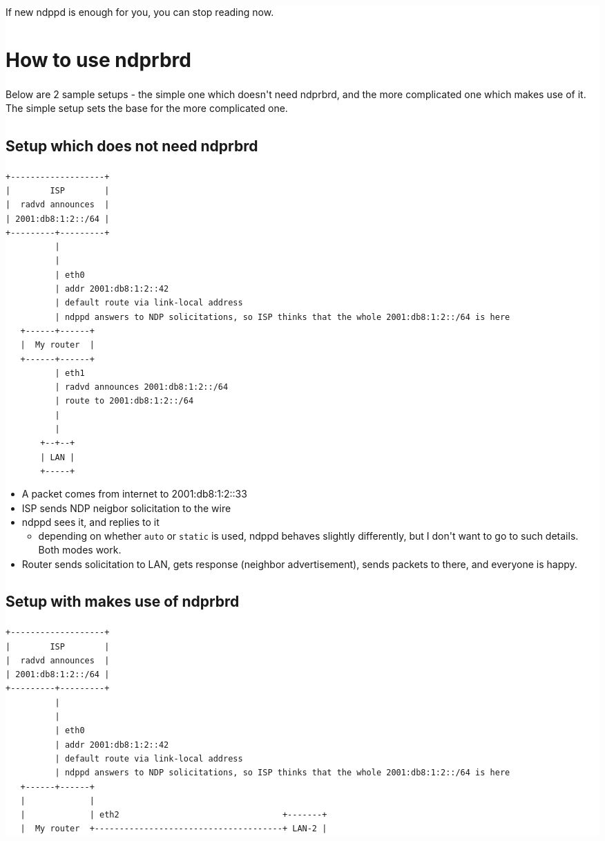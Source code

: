 If new ndppd is enough for you, you can stop reading now.

# How to use ndprbrd

Below are 2 sample setups - the simple one which doesn't need ndprbrd, and the
more complicated one which makes use of it. The simple setup sets the base for
the more complicated one.

## Setup which does not need ndprbrd

```
+-------------------+
|        ISP        |
|  radvd announces  |
| 2001:db8:1:2::/64 |
+---------+---------+
          |
          |
          | eth0
          | addr 2001:db8:1:2::42
          | default route via link-local address
          | ndppd answers to NDP solicitations, so ISP thinks that the whole 2001:db8:1:2::/64 is here
   +------+------+
   |  My router  |
   +------+------+
          | eth1
          | radvd announces 2001:db8:1:2::/64
          | route to 2001:db8:1:2::/64
          |
          |
       +--+--+
       | LAN |
       +-----+
```

*   A packet comes from internet to 2001:db8:1:2::33
*   ISP sends NDP neigbor solicitation to the wire
*   ndppd sees it, and replies to it
    *   depending on whether `auto` or `static` is used, ndppd behaves slightly
        differently, but I don't want to go to such details. Both modes work.
*   Router sends solicitation to LAN, gets response (neighbor advertisement),
    sends packets to there, and everyone is happy.

## Setup with makes use of ndprbrd

```
+-------------------+
|        ISP        |
|  radvd announces  |
| 2001:db8:1:2::/64 |
+---------+---------+
          |
          |
          | eth0
          | addr 2001:db8:1:2::42
          | default route via link-local address
          | ndppd answers to NDP solicitations, so ISP thinks that the whole 2001:db8:1:2::/64 is here
   +------+------+
   |             |
   |             | eth2                                 +-------+
   |  My router  +--------------------------------------+ LAN-2 |
```